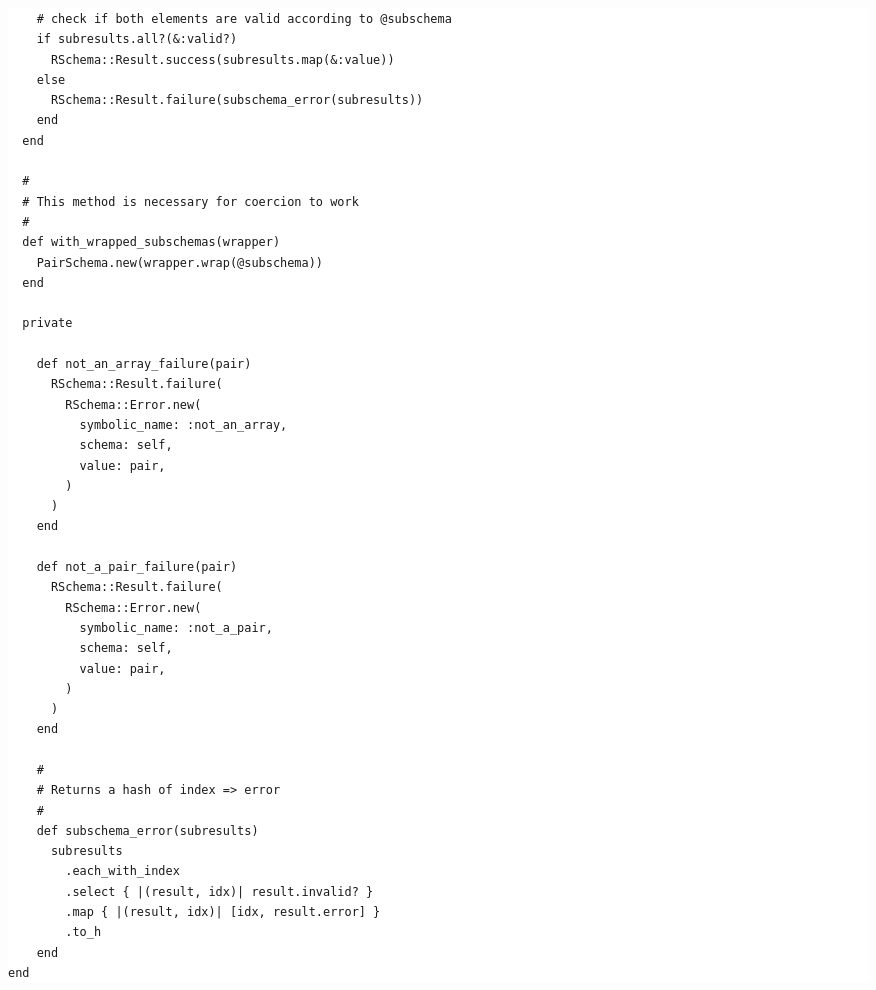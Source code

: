         # check if both elements are valid according to @subschema
        if subresults.all?(&:valid?)
          RSchema::Result.success(subresults.map(&:value))
        else
          RSchema::Result.failure(subschema_error(subresults))
        end
      end

      #
      # This method is necessary for coercion to work
      #
      def with_wrapped_subschemas(wrapper)
        PairSchema.new(wrapper.wrap(@subschema))
      end

      private

        def not_an_array_failure(pair)
          RSchema::Result.failure(
            RSchema::Error.new(
              symbolic_name: :not_an_array,
              schema: self,
              value: pair,
            )
          )
        end

        def not_a_pair_failure(pair)
          RSchema::Result.failure(
            RSchema::Error.new(
              symbolic_name: :not_a_pair,
              schema: self,
              value: pair,
            )
          )
        end

        #
        # Returns a hash of index => error
        #
        def subschema_error(subresults)
          subresults
            .each_with_index
            .select { |(result, idx)| result.invalid? }
            .map { |(result, idx)| [idx, result.error] }
            .to_h
        end
    end


[API documentation]: http://www.rubydoc.info/gems/rschema